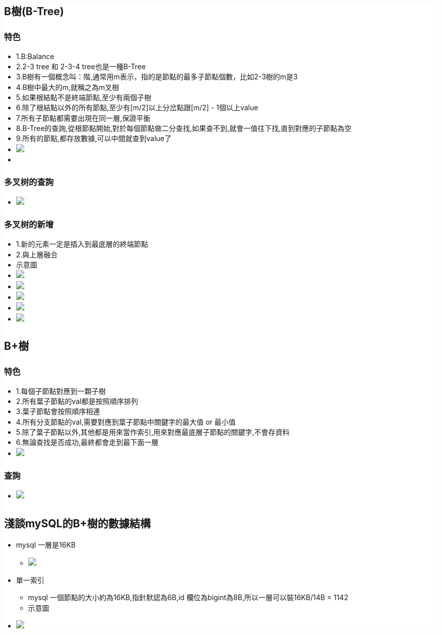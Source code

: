 ## B樹(B-Tree)
### 特色
+ 1.B:Balance
+ 2.2-3 tree 和 2-3-4 tree也是一種B-Tree
+ 3.B樹有一個概念叫：階,通常用m表示，指的是節點的最多子節點個數，比如2-3樹的m是3
+ 4.B樹中最大的m,就稱之為m叉樹
+ 5.如果根結點不是終端節點,至少有兩個子樹
+ 6.除了根結點以外的所有節點,至少有[m/2]以上分岔點跟[m/2] - 1個以上value
+ 7.所有子節點都需要出現在同一層,保證平衡
+ 8.B-Tree的查詢,從根節點開始,對於每個節點做二分查找,如果查不到,就會一值往下找,直到對應的子節點為空
+ 9.所有的節點,都存放數據,可以中間就查到value了
+ ![](https://i.imgur.com/ieIzMCG.png)
+ 
### 多叉树的查詢
+ ![](https://i.imgur.com/YhLP5OJ.png)

### 多叉树的新增
+ 1.新的元素一定是插入到最底層的終端節點
+ 2.與上層融合
+ 示意圖
+ ![](https://i.imgur.com/2g4HvYi.png)
+ ![](https://i.imgur.com/t5KLU6y.png)
+ ![](https://i.imgur.com/bG40qJD.png)
+ ![](https://i.imgur.com/ACJ7Uts.png)
+ ![](https://i.imgur.com/pmdziY3.png)


## B+樹
### 特色
+ 1.每個子節點對應到一顆子樹
+ 2.所有葉子節點的val都是按照順序排列
+ 3.葉子節點會按照順序相連
+ 4.所有分支節點的val,需要對應到葉子節點中關鍵字的最大值 or 最小值
+ 5.除了葉子節點以外,其他都是用來當作索引,用來對應最底層子節點的關鍵字,不會存資料
+ 6.無論查找是否成功,最終都會走到最下面一層
+ ![](https://i.imgur.com/Hm9cjmf.png)

### 查詢
+ ![](https://i.imgur.com/Sfi5mIU.png)

## 淺談mySQL的B+樹的數據結構
+ mysql 一層是16KB
    + ![](https://i.imgur.com/wiiq6S3.png)

+ 單一索引
    + mysql 一個節點的大小約為16KB,指針默認為6B,id 欄位為bigint為8B,所以一層可以裝16KB/14B = 1142
    + 示意圖 
+ ![](https://i.imgur.com/kyk4Rp2.png)
